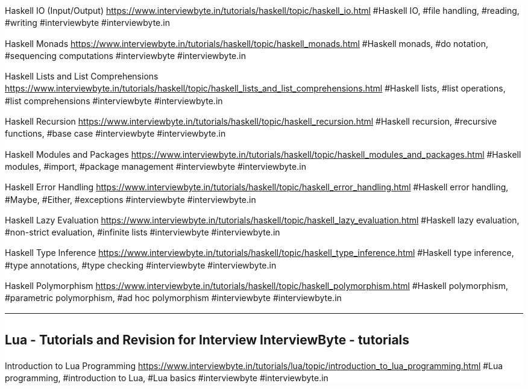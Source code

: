 Haskell IO (Input/Output)
https://www.interviewbyte.in/tutorials/haskell/topic/haskell_io.html
#Haskell IO, #file handling, #reading, #writing
 #interviewbyte #interviewbyte.in 

Haskell Monads
https://www.interviewbyte.in/tutorials/haskell/topic/haskell_monads.html
#Haskell monads, #do notation, #sequencing computations
 #interviewbyte #interviewbyte.in 

Haskell Lists and List Comprehensions
https://www.interviewbyte.in/tutorials/haskell/topic/haskell_lists_and_list_comprehensions.html
#Haskell lists, #list operations, #list comprehensions
 #interviewbyte #interviewbyte.in 

Haskell Recursion
https://www.interviewbyte.in/tutorials/haskell/topic/haskell_recursion.html
#Haskell recursion, #recursive functions, #base case
 #interviewbyte #interviewbyte.in 

Haskell Modules and Packages
https://www.interviewbyte.in/tutorials/haskell/topic/haskell_modules_and_packages.html
#Haskell modules, #import, #package management
 #interviewbyte #interviewbyte.in 

Haskell Error Handling
https://www.interviewbyte.in/tutorials/haskell/topic/haskell_error_handling.html
#Haskell error handling, #Maybe, #Either, #exceptions
 #interviewbyte #interviewbyte.in 

Haskell Lazy Evaluation
https://www.interviewbyte.in/tutorials/haskell/topic/haskell_lazy_evaluation.html
#Haskell lazy evaluation, #non-strict evaluation, #infinite lists
 #interviewbyte #interviewbyte.in 

Haskell Type Inference
https://www.interviewbyte.in/tutorials/haskell/topic/haskell_type_inference.html
#Haskell type inference, #type annotations, #type checking
 #interviewbyte #interviewbyte.in 

Haskell Polymorphism
https://www.interviewbyte.in/tutorials/haskell/topic/haskell_polymorphism.html
#Haskell polymorphism, #parametric polymorphism, #ad hoc polymorphism
 #interviewbyte #interviewbyte.in 


-------------------------------------------
Lua - Tutorials and Revision for Interview
InterviewByte - tutorials
-------------------------------------------

Introduction to Lua Programming
https://www.interviewbyte.in/tutorials/lua/topic/introduction_to_lua_programming.html
#Lua programming, #introduction to Lua, #Lua basics
 #interviewbyte #interviewbyte.in 
